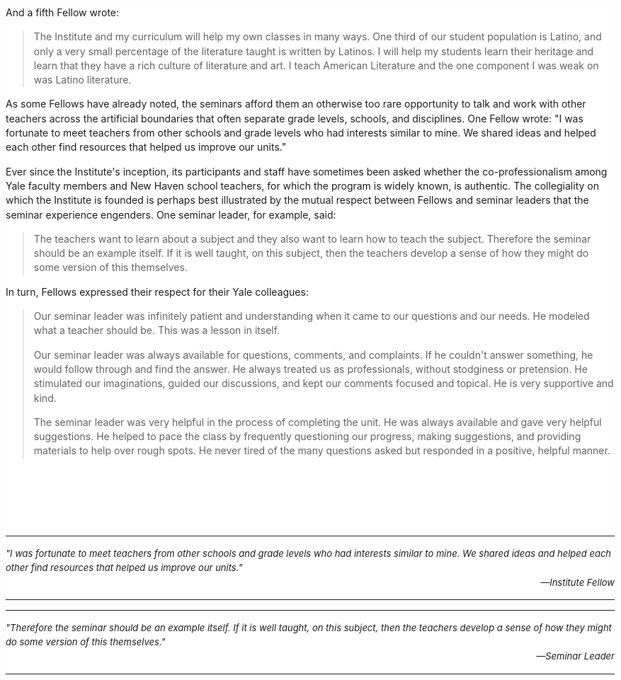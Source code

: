 </blockquote>
<p>And a fifth Fellow wrote:
</p>
<blockquote>
<p>The Institute and my curriculum will help my own classes in many ways. One third of our student population is Latino, and only a very small percentage of the literature taught is written by Latinos. I will help my students learn their heritage and learn that they have a rich culture of literature and art. I teach American Literature and the one component I was weak on was Latino literature.
</p>
</blockquote>
<p>As some Fellows have already noted, the seminars afford them an otherwise too rare opportunity to talk and work with other teachers across the artificial boundaries that often separate grade levels, schools, and disciplines. One Fellow wrote: "I was fortunate to meet teachers from other schools and grade levels who had interests similar to mine. We shared ideas and helped each other find resources that helped us improve our units."
</p>
<p>Ever since the Institute's inception, its participants and staff have sometimes been asked whether the co-professionalism among Yale faculty members and New Haven school teachers, for which the program is widely known, is authentic. The collegiality on which the Institute is founded is perhaps best illustrated by the mutual respect between Fellows and seminar leaders that the seminar experience engenders. One seminar leader, for example, said:
</p>
<blockquote>
<p>The teachers want to learn about a subject and they also want to learn how to teach the subject. Therefore the seminar should be an example itself. If it is well taught, on this subject, then the teachers develop a sense of how they might do some version of this themselves.
</p>
</blockquote>
<p>In turn, Fellows expressed their respect for their Yale colleagues:
</p>
<blockquote>
<p>Our seminar leader was infinitely patient and understanding when it came to our questions and our needs. He modeled what a teacher should be. This was a lesson in itself.
</p>
<p>Our seminar leader was always available for questions, comments, and complaints. If he couldn't answer something, he would follow through and find the answer. He always treated us as professionals, without stodginess or pretension. He stimulated our imaginations, guided our discussions, and kept our comments focused and topical. He is very supportive and kind.
</p>
<p>The seminar leader was very helpful in the process of completing the unit. He was always available and gave very helpful suggestions. He helped to pace the class by frequently questioning our progress, making suggestions, and providing materials to help over rough spots. He never tired of the many questions asked but responded in a positive, helpful manner.
</p>
</blockquote>
</td>

<td>
<br/>
<br/>
<br/>
<br/>
<hr/><i><font size="-1">"I was fortunate to meet teachers from other schools and grade levels who had interests similar to mine. We shared ideas and helped each other find resources that helped us improve our units."
<br/></font></i><font size="-1"></font><div align="right"><font size="-1"><i>—Institute Fellow</i></font>
<hr/>
<hr/><i><font size="-1"></font></i><font size="-1"></font><div align="LEFT"><font size="-1"><i>"Therefore the seminar should be an example itself. If it is well taught, on this subject, then the teachers develop a sense of how they might do some version of this themselves."
<br/></i></font><div align="right"><font size="-1"><i>—Seminar Leader</i></font>
<hr/>
